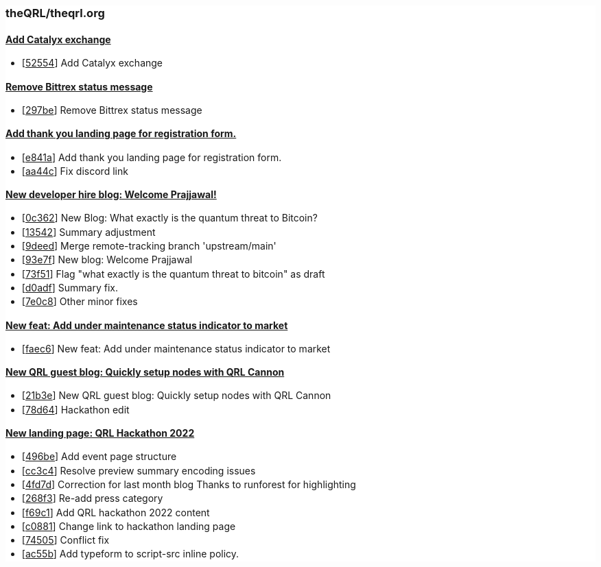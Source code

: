 ### theQRL/theqrl.org

**[Add Catalyx exchange](https://github.com/theQRL/theqrl.org/pull/313)**

-   \[[52554](https://github.com/theQRL/theqrl.org/commit/8bf2dad3d60e3dbaaf0f7aa251d7970160852554)\] Add Catalyx exchange

**[Remove Bittrex status message](https://github.com/theQRL/theqrl.org/pull/312)**

-   \[[297be](https://github.com/theQRL/theqrl.org/commit/49c1fa96308d17bb56e37f020c3822052fa297be)\] Remove Bittrex status message

**[Add thank you landing page for registration form.](https://github.com/theQRL/theqrl.org/pull/311)**

-   \[[e841a](https://github.com/theQRL/theqrl.org/commit/f560446dfc190de2590c1007e5685ad2fa2e841a)\] Add thank you landing page for registration form.
-   \[[aa44c](https://github.com/theQRL/theqrl.org/commit/db7afc850d4c72b2b8a8486e76fdf41e32caa44c)\] Fix discord link

**[New developer hire blog: Welcome Prajjawal!](https://github.com/theQRL/theqrl.org/pull/310)**

-   \[[0c362](https://github.com/theQRL/theqrl.org/commit/fb46eb269bf0f9a9c501568061c938d81390c362)\] New Blog: What exactly is the quantum threat to Bitcoin?
-   \[[13542](https://github.com/theQRL/theqrl.org/commit/9d9130deba3138cbe63875a3dbb1950fb2d13542)\] Summary adjustment
-   \[[9deed](https://github.com/theQRL/theqrl.org/commit/b0c6fdb0b9403da8be9b949908a3838f2679deed)\] Merge remote-tracking branch 'upstream/main'
-   \[[93e7f](https://github.com/theQRL/theqrl.org/commit/bd9f95cce46c3f6546beb1f6f19124881d093e7f)\] New blog: Welcome Prajjawal
-   \[[73f51](https://github.com/theQRL/theqrl.org/commit/5c5b436de5455b969416be730a7c20d4cd873f51)\] Flag "what exactly is the quantum threat to bitcoin" as draft
-   \[[d0adf](https://github.com/theQRL/theqrl.org/commit/4d18b83e1e411d171c30733c1bf096d755ed0adf)\] Summary fix.
-   \[[7e0c8](https://github.com/theQRL/theqrl.org/commit/46b6dc9c925ebda15d487f6931667fd0d0b7e0c8)\] Other minor fixes

**[New feat: Add under maintenance status indicator to market](https://github.com/theQRL/theqrl.org/pull/309)**

-   \[[faec6](https://github.com/theQRL/theqrl.org/commit/ca6db7fadce4943586b9c45a1b150069b24faec6)\] New feat: Add under maintenance status indicator to market

**[New QRL guest blog: Quickly setup nodes with QRL Cannon](https://github.com/theQRL/theqrl.org/pull/308)**

-   \[[21b3e](https://github.com/theQRL/theqrl.org/commit/4d9f9a08a6beaa9884ad0c78c384d93643821b3e)\] New QRL guest blog: Quickly setup nodes with QRL Cannon
-   \[[78d64](https://github.com/theQRL/theqrl.org/commit/7a3d7889d709d3db6adefe291bbeb5353da78d64)\] Hackathon edit

**[New landing page: QRL Hackathon 2022](https://github.com/theQRL/theqrl.org/pull/307)**

-   \[[496be](https://github.com/theQRL/theqrl.org/commit/d77391444f1442ee283e9ee8af6b5932ab4496be)\] Add event page structure
-   \[[cc3c4](https://github.com/theQRL/theqrl.org/commit/d54d5222300b6588ba81b3ea145475ac96bcc3c4)\] Resolve preview summary encoding issues
-   \[[4fd7d](https://github.com/theQRL/theqrl.org/commit/99ae152de4de5bdf1f855a53eec751d11d04fd7d)\] Correction for last month blog Thanks to runforest for highlighting
-   \[[268f3](https://github.com/theQRL/theqrl.org/commit/b44047ef47d8d2cec17842f00815ff86890268f3)\] Re-add press category
-   \[[f69c1](https://github.com/theQRL/theqrl.org/commit/38c14234bc06daef667f12933148ec22fadf69c1)\] Add QRL hackathon 2022 content
-   \[[c0881](https://github.com/theQRL/theqrl.org/commit/4f8cb278cf98593462d523881a8a022354bc0881)\] Change link to hackathon landing page
-   \[[74505](https://github.com/theQRL/theqrl.org/commit/91e62b9354d24662f5ece281a521a93e4d874505)\] Conflict fix
-   \[[ac55b](https://github.com/theQRL/theqrl.org/commit/b69651f2b879d9a6edf786191ae64482339ac55b)\] Add typeform to script-src inline policy.